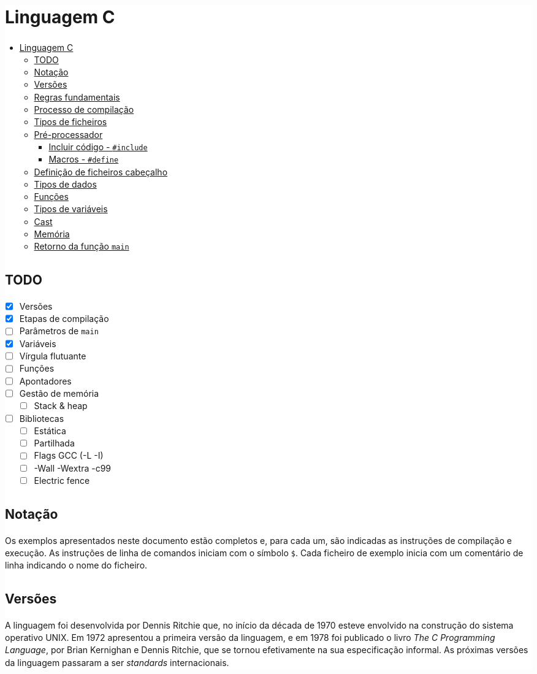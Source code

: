 # Linguagem C

- [Linguagem C](#linguagem-c)
  - [TODO](#todo)
  - [Notação](#notação)
  - [Versões](#versões)
  - [Regras fundamentais](#regras-fundamentais)
  - [Processo de compilação](#processo-de-compilação)
  - [Tipos de ficheiros](#tipos-de-ficheiros)
  - [Pré-processador](#pré-processador)
    - [Incluir código - `#include`](#incluir-código---include)
    - [Macros - `#define`](#macros---define)
  - [Definição de ficheiros cabeçalho](#definição-de-ficheiros-cabeçalho)
  - [Tipos de dados](#tipos-de-dados)
  - [Funções](#funções)
  - [Tipos de variáveis](#tipos-de-variáveis)
  - [Cast](#cast)
  - [Memória](#memória)
  - [Retorno da função `main`](#retorno-da-função-main)

## TODO

- [x] Versões
- [x] Etapas de compilação
- [ ] Parâmetros de `main`
- [x] Variáveis
- [ ] Vírgula flutuante
- [ ] Funções
- [ ] Apontadores
- [ ] Gestão de memória
  - [ ] Stack & heap
- [ ] Bibliotecas
  - [ ] Estática
  - [ ] Partilhada
  - [ ] Flags GCC (-L -I)
  - [ ] -Wall -Wextra -c99
  - [ ] Electric fence

## Notação

Os exemplos apresentados neste documento estão completos e, para cada um, são indicadas as instruções de compilação e execução. As instruções de linha de comandos iniciam com o símbolo `$`. Cada ficheiro de exemplo inicia com um comentário de linha indicando o nome do ficheiro.

## Versões

A linguagem foi desenvolvida por Dennis Ritchie que, no início da década de 1970 esteve envolvido na construção do sistema operativo UNIX. Em 1972 apresentou a primeira versão da linguagem, e em 1978 foi publicado o livro *The C Programming Language*, por Brian Kernighan e Dennis Ritchie, que se tornou efetivamente na sua especificação informal. As próximas versões da linguagem passaram a ser *standards* internacionais.
